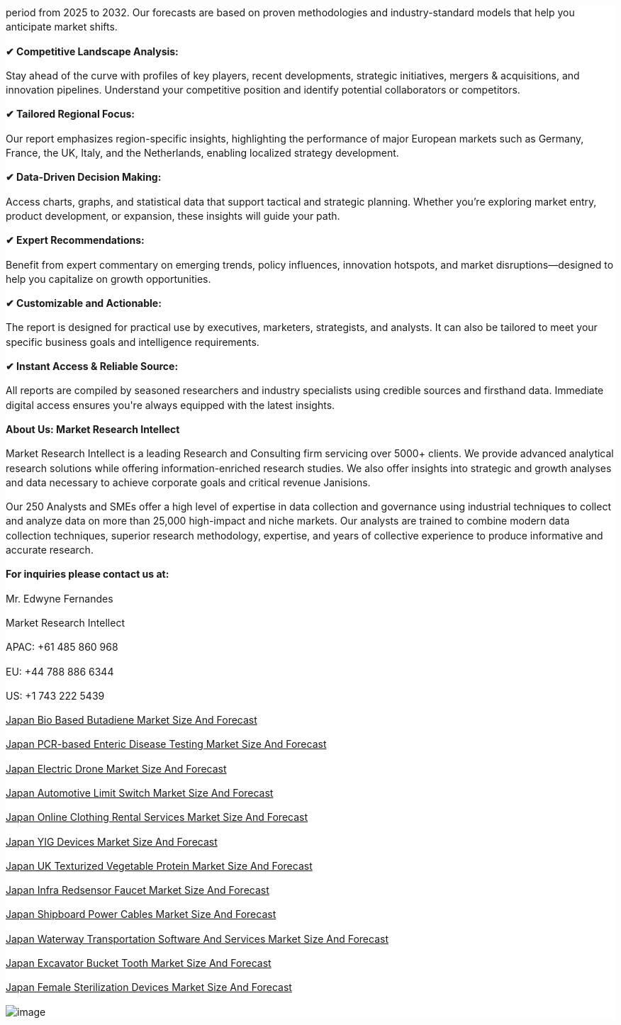 period from 2025 to 2032. Our forecasts are based on proven methodologies and industry-standard models that help you anticipate market shifts.</p><p><strong>✔ Competitive Landscape Analysis:</strong></p><p>Stay ahead of the curve with profiles of key players, recent developments, strategic initiatives, mergers &amp; acquisitions, and innovation pipelines. Understand your competitive position and identify potential collaborators or competitors.</p><p><strong>✔ Tailored Regional Focus:</strong></p><p>Our report emphasizes region-specific insights, highlighting the performance of major European markets such as Germany, France, the UK, Italy, and the Netherlands, enabling localized strategy development.</p><p><strong>✔ Data-Driven Decision Making:</strong></p><p>Access charts, graphs, and statistical data that support tactical and strategic planning. Whether you&rsquo;re exploring market entry, product development, or expansion, these insights will guide your path.</p><p><strong>✔ Expert Recommendations:</strong></p><p>Benefit from expert commentary on emerging trends, policy influences, innovation hotspots, and market disruptions&mdash;designed to help you capitalize on growth opportunities.</p><p><strong>✔ Customizable and Actionable:</strong></p><p>The report is designed for practical use by executives, marketers, strategists, and analysts. It can also be tailored to meet your specific business goals and intelligence requirements.</p><p><strong>✔ Instant Access &amp; Reliable Source:</strong></p><p>All reports are compiled by seasoned researchers and industry specialists using credible sources and firsthand data. Immediate digital access ensures you're always equipped with the latest insights.</p><p><strong><span class="font-[700]">About Us: Market Research Intellect</span></strong></p><p><span class="">Market Research Intellect is a leading Research and Consulting firm servicing over 5000+ clients. We provide advanced analytical research solutions while offering information-enriched research studies.&nbsp;</span>We also offer insights into strategic and growth analyses and data necessary to achieve corporate goals and critical revenue Janisions.</p><p><span class="">Our 250 Analysts and SMEs offer a high level of expertise in data collection and governance using industrial techniques to collect and analyze data on more than 25,000 high-impact and niche markets. Our analysts are trained to combine modern data collection techniques, superior research methodology, expertise, and years of collective experience to produce informative and accurate research.</span></p><p><strong>For inquiries please contact us at:</strong></p><p>Mr. Edwyne Fernandes</p><p>Market Research Intellect</p><p>APAC: +61 485 860 968</p><p>EU: +44 788 886 6344</p><p>US: +1 743 222 5439</p><p><a href="https://github.com/ruturb23/Insight/blob/main/Bio-Based-Butadiene-Market/Bio-Based-Butadiene-Market.md">Japan Bio Based Butadiene Market Size And Forecast</a></p><p><a href="https://github.com/ruturb23/Insight/blob/main/PCR-based-Enteric-Disease-Testing-Market/PCR-based-Enteric-Disease-Testing-Market.md">Japan PCR-based Enteric Disease Testing Market Size And Forecast</a></p><p><a href="https://github.com/ruturb23/Insight/blob/main/Electric-Drone-Market/Electric-Drone-Market.md">Japan Electric Drone Market Size And Forecast</a></p><p><a href="https://github.com/ruturb23/Insight/blob/main/Automotive-Limit-Switch-Market/Automotive-Limit-Switch-Market.md">Japan Automotive Limit Switch Market Size And Forecast</a></p><p><a href="https://github.com/ruturb23/Insight/blob/main/Online-Clothing-Rental-Services-Market/Online-Clothing-Rental-Services-Market.md">Japan Online Clothing Rental Services Market Size And Forecast</a></p><p><a href="https://github.com/ruturb23/Insight/blob/main/YIG-Devices-Market/YIG-Devices-Market.md">Japan YIG Devices Market Size And Forecast</a></p><p><a href="https://github.com/ruturb23/Insight/blob/main/UK-Texturized-Vegetable-Protein-Market/UK-Texturized-Vegetable-Protein-Market.md">Japan UK Texturized Vegetable Protein Market Size And Forecast</a></p><p><a href="https://github.com/ruturb23/Insight/blob/main/Infra-Redsensor-Faucet-Market/Infra-Redsensor-Faucet-Market.md">Japan Infra Redsensor Faucet Market Size And Forecast</a></p><p><a href="https://github.com/ruturb23/Insight/blob/main/Shipboard-Power-Cables-Market/Shipboard-Power-Cables-Market.md">Japan Shipboard Power Cables Market Size And Forecast</a></p><p><a href="https://github.com/ruturb23/Insight/blob/main/Waterway-Transportation-Software-And-Services-Market/Waterway-Transportation-Software-And-Services-Market.md">Japan Waterway Transportation Software And Services Market Size And Forecast</a></p><p><a href="https://github.com/ruturb23/Insight/blob/main/Excavator-Bucket-Tooth-Market/Excavator-Bucket-Tooth-Market.md">Japan Excavator Bucket Tooth Market Size And Forecast</a></p><p><a href="https://github.com/ruturb23/Insight/blob/main/Female-Sterilization-Devices-Market/Female-Sterilization-Devices-Market.md">Japan Female Sterilization Devices Market Size And Forecast</a></p>
![image](https://github.com/user-attachments/assets/83f80751-201c-4682-84b7-f9cb40e5ff2e)
